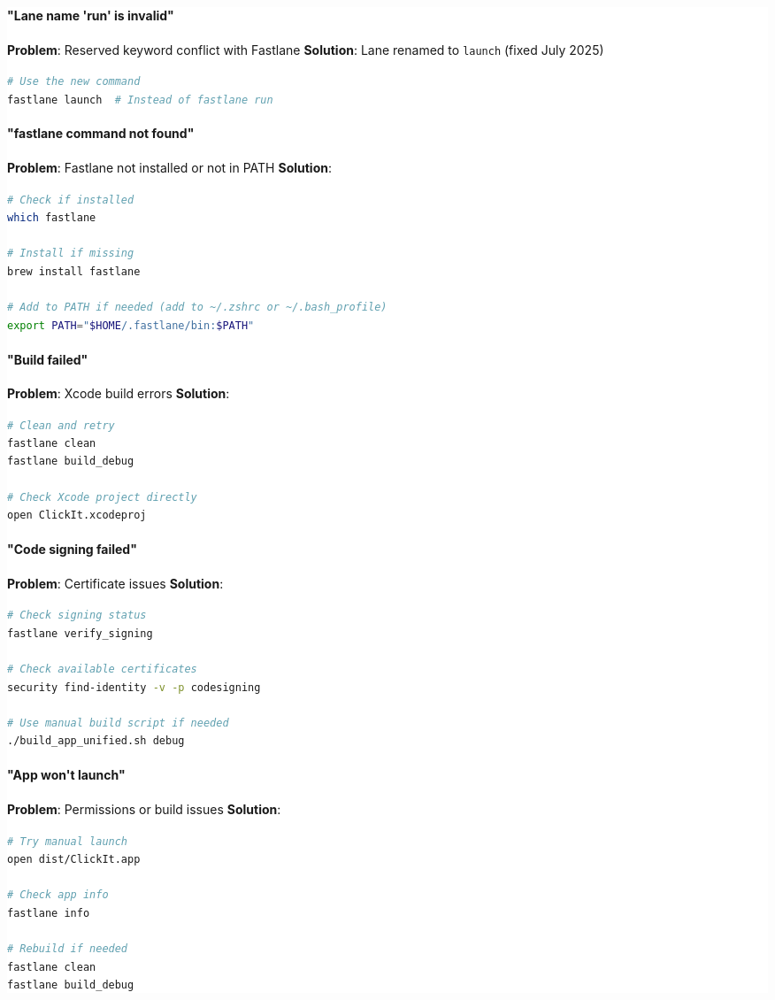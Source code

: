 #### "Lane name 'run' is invalid"
**Problem**: Reserved keyword conflict with Fastlane
**Solution**: Lane renamed to `launch` (fixed July 2025)
```bash
# Use the new command
fastlane launch  # Instead of fastlane run
```

#### "fastlane command not found"
**Problem**: Fastlane not installed or not in PATH
**Solution**:
```bash
# Check if installed
which fastlane

# Install if missing
brew install fastlane

# Add to PATH if needed (add to ~/.zshrc or ~/.bash_profile)
export PATH="$HOME/.fastlane/bin:$PATH"
```

#### "Build failed"
**Problem**: Xcode build errors
**Solution**:
```bash
# Clean and retry
fastlane clean
fastlane build_debug

# Check Xcode project directly
open ClickIt.xcodeproj
```

#### "Code signing failed"
**Problem**: Certificate issues
**Solution**:
```bash
# Check signing status
fastlane verify_signing

# Check available certificates
security find-identity -v -p codesigning

# Use manual build script if needed
./build_app_unified.sh debug
```

#### "App won't launch"
**Problem**: Permissions or build issues
**Solution**:
```bash
# Try manual launch
open dist/ClickIt.app

# Check app info
fastlane info

# Rebuild if needed
fastlane clean
fastlane build_debug
```
